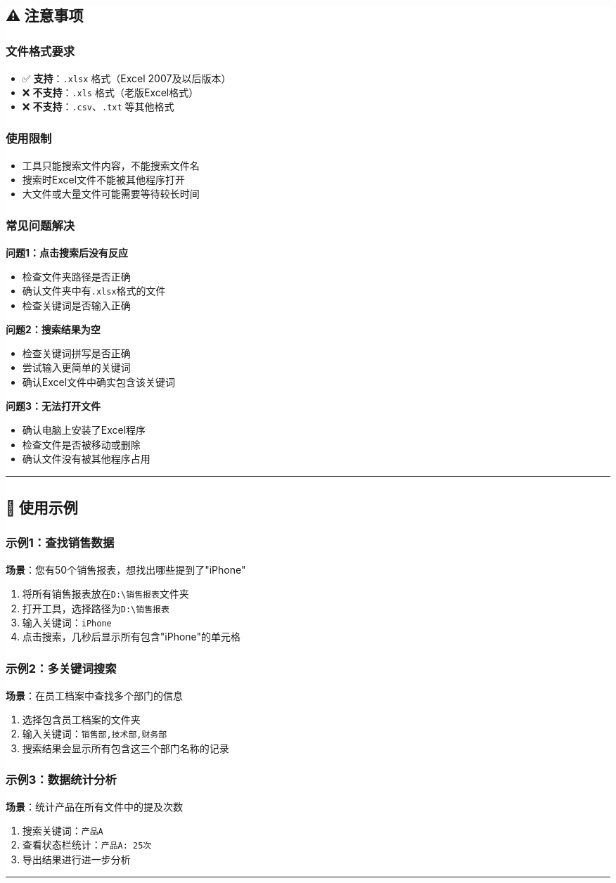 ## ⚠️ 注意事项

### 文件格式要求
- ✅ **支持**：`.xlsx` 格式（Excel 2007及以后版本）
- ❌ **不支持**：`.xls` 格式（老版Excel格式）
- ❌ **不支持**：`.csv`、`.txt` 等其他格式

### 使用限制
- 工具只能搜索文件内容，不能搜索文件名
- 搜索时Excel文件不能被其他程序打开
- 大文件或大量文件可能需要等待较长时间

### 常见问题解决
**问题1：点击搜索后没有反应**
- 检查文件夹路径是否正确
- 确认文件夹中有`.xlsx`格式的文件
- 检查关键词是否输入正确

**问题2：搜索结果为空**
- 检查关键词拼写是否正确
- 尝试输入更简单的关键词
- 确认Excel文件中确实包含该关键词

**问题3：无法打开文件**
- 确认电脑上安装了Excel程序
- 检查文件是否被移动或删除
- 确认文件没有被其他程序占用

---

## 🎉 使用示例

### 示例1：查找销售数据
**场景**：您有50个销售报表，想找出哪些提到了"iPhone"
1. 将所有销售报表放在`D:\销售报表`文件夹
2. 打开工具，选择路径为`D:\销售报表`
3. 输入关键词：`iPhone`
4. 点击搜索，几秒后显示所有包含"iPhone"的单元格

### 示例2：多关键词搜索
**场景**：在员工档案中查找多个部门的信息
1. 选择包含员工档案的文件夹
2. 输入关键词：`销售部,技术部,财务部`
3. 搜索结果会显示所有包含这三个部门名称的记录

### 示例3：数据统计分析
**场景**：统计产品在所有文件中的提及次数
1. 搜索关键词：`产品A`
2. 查看状态栏统计：`产品A: 25次`
3. 导出结果进行进一步分析

---